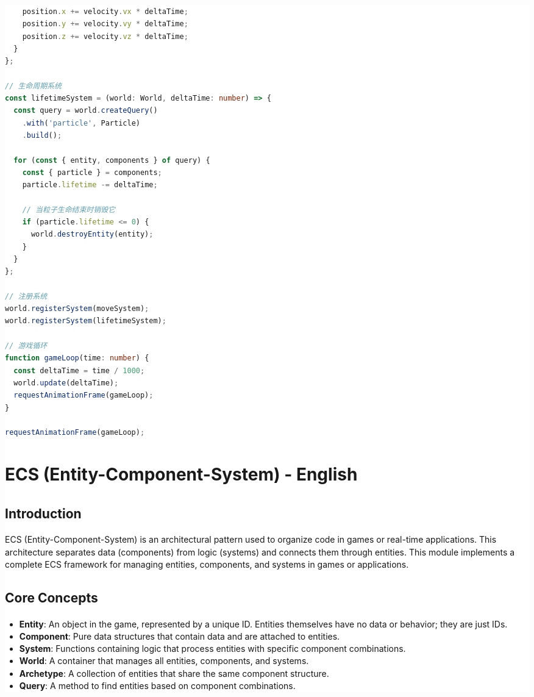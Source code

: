 ```typescript
    position.x += velocity.vx * deltaTime;
    position.y += velocity.vy * deltaTime;
    position.z += velocity.vz * deltaTime;
  }
};

// 生命周期系统
const lifetimeSystem = (world: World, deltaTime: number) => {
  const query = world.createQuery()
    .with('particle', Particle)
    .build();

  for (const { entity, components } of query) {
    const { particle } = components;
    particle.lifetime -= deltaTime;

    // 当粒子生命结束时销毁它
    if (particle.lifetime <= 0) {
      world.destroyEntity(entity);
    }
  }
};

// 注册系统
world.registerSystem(moveSystem);
world.registerSystem(lifetimeSystem);

// 游戏循环
function gameLoop(time: number) {
  const deltaTime = time / 1000;
  world.update(deltaTime);
  requestAnimationFrame(gameLoop);
}

requestAnimationFrame(gameLoop);
```

# ECS (Entity-Component-System) - English

## Introduction

ECS (Entity-Component-System) is an architectural pattern used to organize code in games or real-time applications. This architecture separates data (components) from logic (systems) and connects them through entities. This module implements a complete ECS framework for managing entities, components, and systems in games or applications.

## Core Concepts

- **Entity**: An object in the game, represented by a unique ID. Entities themselves have no data or behavior; they are just IDs.
- **Component**: Pure data structures that contain data and are attached to entities.
- **System**: Functions containing logic that process entities with specific component combinations.
- **World**: A container that manages all entities, components, and systems.
- **Archetype**: A collection of entities that share the same component structure.
- **Query**: A method to find entities based on component combinations.
